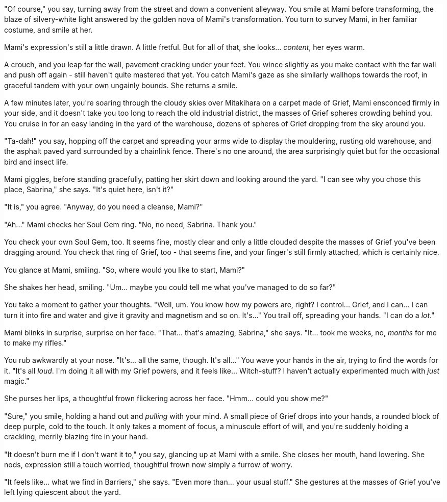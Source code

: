 "Of course," you say, turning away from the street and down a convenient alleyway. You smile at Mami before transforming, the blaze of silvery-white light answered by the golden nova of Mami's transformation. You turn to survey Mami, in her familiar costume, and smile at her.

Mami's expression's still a little drawn. A little fretful. But for all of that, she looks... *content*, her eyes warm.

A crouch, and you leap for the wall, pavement cracking under your feet. You wince slightly as you make contact with the far wall and push off again - still haven't quite mastered that yet. You catch Mami's gaze as she similarly wallhops towards the roof, in graceful tandem with your own ungainly bounds. She returns a smile.

A few minutes later, you're soaring through the cloudy skies over Mitakihara on a carpet made of Grief, Mami ensconced firmly in your side, and it doesn't take you too long to reach the old industrial district, the masses of Grief spheres crowding behind you. You cruise in for an easy landing in the yard of the warehouse, dozens of spheres of Grief dropping from the sky around you.

"Ta-dah!" you say, hopping off the carpet and spreading your arms wide to display the mouldering, rusting old warehouse, and the asphalt paved yard surrounded by a chainlink fence. There's no one around, the area surprisingly quiet but for the occasional bird and insect life.

Mami giggles, before standing gracefully, patting her skirt down and looking around the yard. "I can see why you chose this place, Sabrina," she says. "It's quiet here, isn't it?"

"It is," you agree. "Anyway, do you need a cleanse, Mami?"

"Ah..." Mami checks her Soul Gem ring. "No, no need, Sabrina. Thank you."

You check your own Soul Gem, too. It seems fine, mostly clear and only a little clouded despite the masses of Grief you've been dragging around. You check that ring of Grief, too - that seems fine, and your finger's still firmly attached, which is certainly nice.

You glance at Mami, smiling. "So, where would you like to start, Mami?"

She shakes her head, smiling. "Um... maybe you could tell me what you've managed to do so far?"

You take a moment to gather your thoughts. "Well, um. You know how my powers are, right? I control... Grief, and I can... I can turn it into fire and water and give it gravity and magnetism and so on. It's..." You trail off, spreading your hands. "I can do a *lot*."

Mami blinks in surprise, surprise on her face. "That... that's amazing, Sabrina," she says. "It... took me weeks, no, *months* for me to make my rifles."

You rub awkwardly at your nose. "It's... all the same, though. It's all..." You wave your hands in the air, trying to find the words for it. "It's all *loud*. I'm doing it all with my Grief powers, and it feels like... Witch-stuff? I haven't actually experimented much with *just* magic."

She purses her lips, a thoughtful frown flickering across her face. "Hmm... could you show me?"

"Sure," you smile, holding a hand out and *pulling* with your mind. A small piece of Grief drops into your hands, a rounded block of deep purple, cold to the touch. It only takes a moment of focus, a minuscule effort of will, and you're suddenly holding a crackling, merrily blazing fire in your hand.

"It doesn't burn me if I don't want it to," you say, glancing up at Mami with a smile. She closes her mouth, hand lowering. She nods, expression still a touch worried, thoughtful frown now simply a furrow of worry.

"It feels like... what we find in Barriers," she says. "Even more than... your usual stuff." She gestures at the masses of Grief you've left lying quiescent about the yard.
